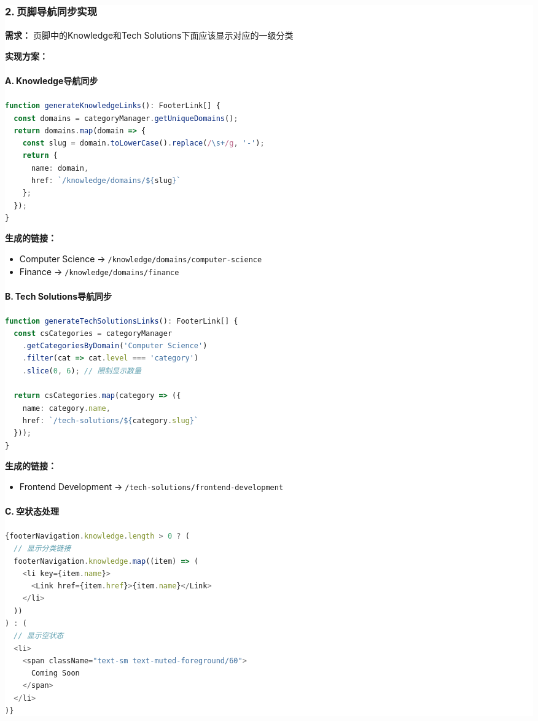 ### 2. **页脚导航同步实现**

**需求：**
页脚中的Knowledge和Tech Solutions下面应该显示对应的一级分类

**实现方案：**

#### A. Knowledge导航同步
```typescript
function generateKnowledgeLinks(): FooterLink[] {
  const domains = categoryManager.getUniqueDomains();
  return domains.map(domain => {
    const slug = domain.toLowerCase().replace(/\s+/g, '-');
    return {
      name: domain,
      href: `/knowledge/domains/${slug}`
    };
  });
}
```

**生成的链接：**
- Computer Science → `/knowledge/domains/computer-science`
- Finance → `/knowledge/domains/finance`

#### B. Tech Solutions导航同步
```typescript
function generateTechSolutionsLinks(): FooterLink[] {
  const csCategories = categoryManager
    .getCategoriesByDomain('Computer Science')
    .filter(cat => cat.level === 'category')
    .slice(0, 6); // 限制显示数量
  
  return csCategories.map(category => ({
    name: category.name,
    href: `/tech-solutions/${category.slug}`
  }));
}
```

**生成的链接：**
- Frontend Development → `/tech-solutions/frontend-development`

#### C. 空状态处理
```typescript
{footerNavigation.knowledge.length > 0 ? (
  // 显示分类链接
  footerNavigation.knowledge.map((item) => (
    <li key={item.name}>
      <Link href={item.href}>{item.name}</Link>
    </li>
  ))
) : (
  // 显示空状态
  <li>
    <span className="text-sm text-muted-foreground/60">
      Coming Soon
    </span>
  </li>
)}
```
